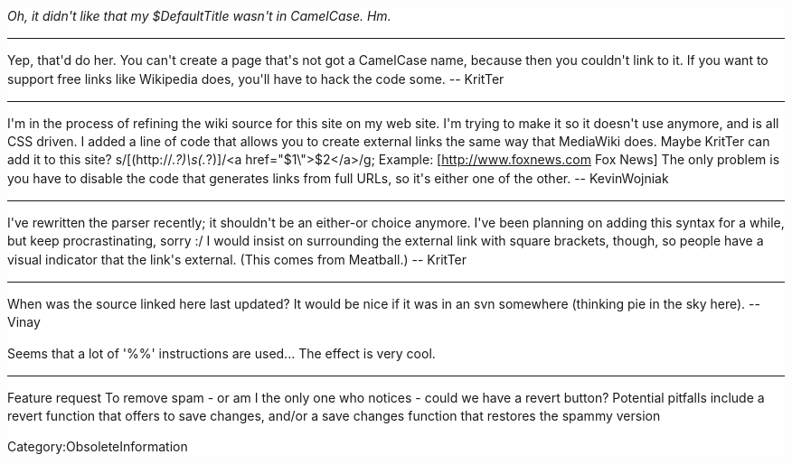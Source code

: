 *Oh, it didn't like that my $DefaultTitle wasn't in CamelCase. Hm.*

----
Yep, that'd do her. You can't create a page that's not got a CamelCase name, because then you couldn't link to it. If you want to support free links like Wikipedia does, you'll have to hack the code some. -- KritTer

----

I'm in the process of refining the wiki source for this site on my web site. I'm trying to make it so it doesn't use <tables> anymore, and is all CSS driven. I added a line of code that allows you to create external links the same way that MediaWiki does. Maybe KritTer can add it to this site?
    s/\[(http:\/\/.*?)\s(.*?)\]/<a href=\"$1\">$2<\/a>/g;
Example:
    [http://www.foxnews.com Fox News]
The only problem is you have to disable the code that generates links from full URLs, so it's either one of the other. -- KevinWojniak

----
I've rewritten the parser recently; it shouldn't be an either-or choice anymore. I've been planning on adding this syntax for a while, but keep procrastinating, sorry :/ I would insist on surrounding the external link with square brackets, though, so people have a visual indicator that the link's external. (This comes from Meatball.) -- KritTer

----
When was the source linked here last updated?  It would be nice if it was in an svn somewhere (thinking pie in the sky here).  -- Vinay

Seems that a lot of '%%' instructions are used... The effect is very cool.

----
Feature request
To remove spam - or am I the only one who notices - could we have a revert button?
Potential pitfalls include a revert function that offers to save changes, and/or a save changes function that restores the spammy version


Category:ObsoleteInformation
